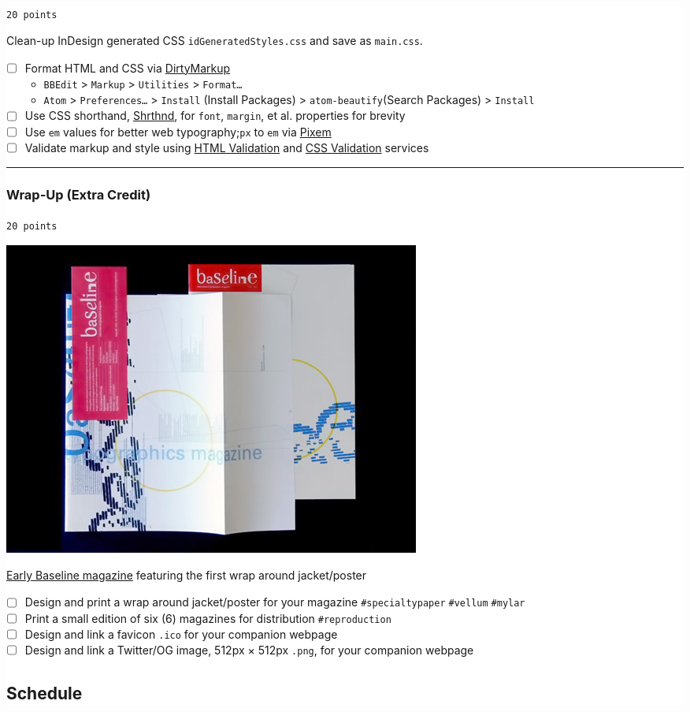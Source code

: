 `20 points`

Clean-up InDesign generated CSS `idGeneratedStyles.css` and save as `main.css`.

- [ ] Format HTML and CSS via [DirtyMarkup](https://dirtymarkup.com)
  - `BBEdit` > `Markup` > `Utilities` > `Format…`
  - `Atom` > `Preferences…` > `Install` (Install Packages) > `atom-beautify`(Search Packages) > `Install`
- [ ] Use CSS shorthand, [Shrthnd](http://shrthnd.volume7.io), for `font`, `margin`, et al. properties for brevity
- [ ] Use `em` values for better web typography;`px` to `em` via [Pixem](http://matthewkosloski.me/labs/pixem/)
- [ ] Validate markup and style using [HTML Validation](https://validator.w3.org) and [CSS Validation](https://jigsaw.w3.org/css-validator/) services

- - -

### Wrap-Up (Extra Credit)

`20 points`

![Baseline 26 wrap around jacket/poster](./img/04-baseline-first-poster-cover.jpg)

[Early Baseline magazine](http://blog.baselinemagazine.com/baseline/looking-back-at-baseline-17-31/) featuring the first wrap around jacket/poster

- [ ] Design and print a wrap around jacket/poster for your magazine `#specialtypaper` `#vellum` `#mylar`
- [ ] Print a small edition of six (6) magazines for distribution `#reproduction`
- [ ] Design and link a favicon `.ico` for your companion webpage
- [ ] Design and link a Twitter/OG image, 512px × 512px `.png`, for your companion webpage

## Schedule
